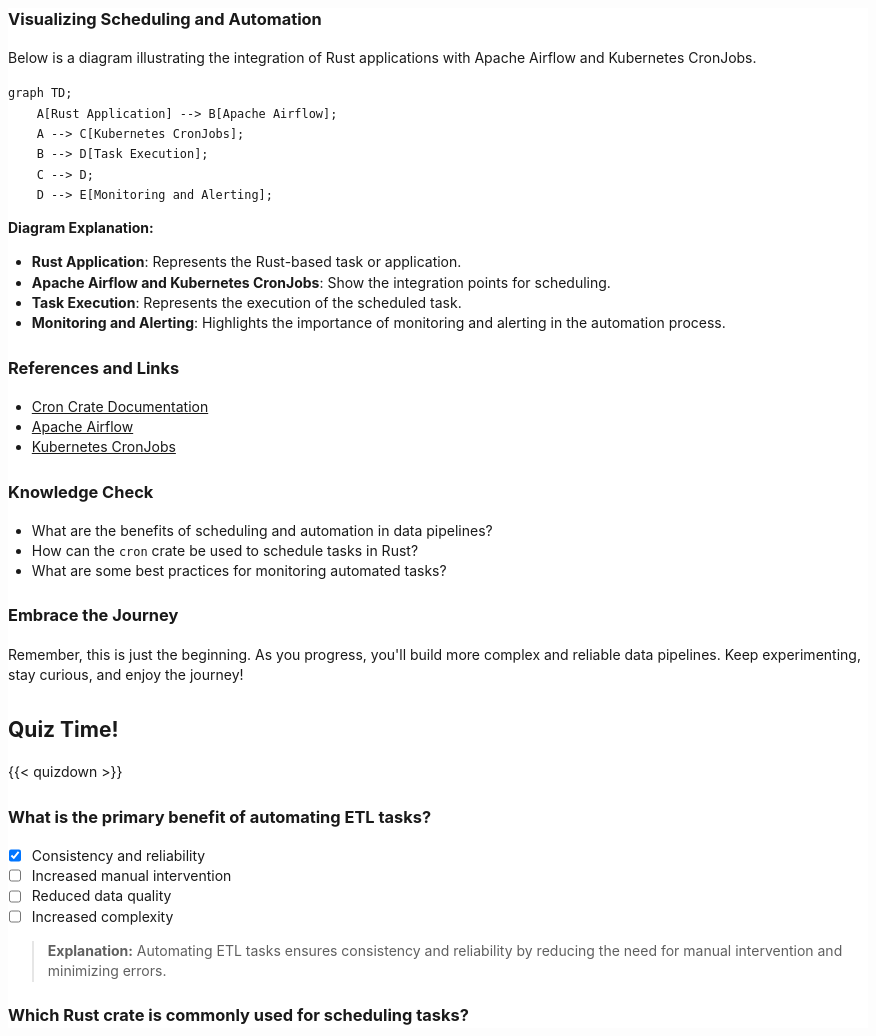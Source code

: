 ### Visualizing Scheduling and Automation

Below is a diagram illustrating the integration of Rust applications with Apache Airflow and Kubernetes CronJobs.

```mermaid
graph TD;
    A[Rust Application] --> B[Apache Airflow];
    A --> C[Kubernetes CronJobs];
    B --> D[Task Execution];
    C --> D;
    D --> E[Monitoring and Alerting];
```

**Diagram Explanation:**

- **Rust Application**: Represents the Rust-based task or application.
- **Apache Airflow and Kubernetes CronJobs**: Show the integration points for scheduling.
- **Task Execution**: Represents the execution of the scheduled task.
- **Monitoring and Alerting**: Highlights the importance of monitoring and alerting in the automation process.

### References and Links

- [Cron Crate Documentation](https://crates.io/crates/cron)
- [Apache Airflow](https://airflow.apache.org/)
- [Kubernetes CronJobs](https://kubernetes.io/docs/concepts/workloads/controllers/cron-jobs/)

### Knowledge Check

- What are the benefits of scheduling and automation in data pipelines?
- How can the `cron` crate be used to schedule tasks in Rust?
- What are some best practices for monitoring automated tasks?

### Embrace the Journey

Remember, this is just the beginning. As you progress, you'll build more complex and reliable data pipelines. Keep experimenting, stay curious, and enjoy the journey!

## Quiz Time!

{{< quizdown >}}

### What is the primary benefit of automating ETL tasks?

- [x] Consistency and reliability
- [ ] Increased manual intervention
- [ ] Reduced data quality
- [ ] Increased complexity

> **Explanation:** Automating ETL tasks ensures consistency and reliability by reducing the need for manual intervention and minimizing errors.

### Which Rust crate is commonly used for scheduling tasks?
